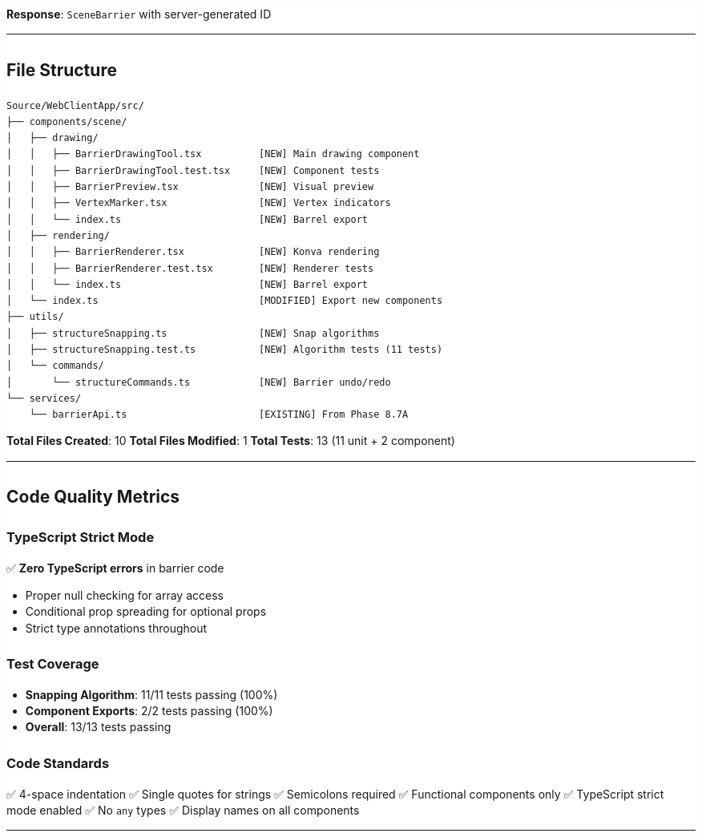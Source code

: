 **Response**: `SceneBarrier` with server-generated ID

---

## File Structure

```
Source/WebClientApp/src/
├── components/scene/
│   ├── drawing/
│   │   ├── BarrierDrawingTool.tsx          [NEW] Main drawing component
│   │   ├── BarrierDrawingTool.test.tsx     [NEW] Component tests
│   │   ├── BarrierPreview.tsx              [NEW] Visual preview
│   │   ├── VertexMarker.tsx                [NEW] Vertex indicators
│   │   └── index.ts                        [NEW] Barrel export
│   ├── rendering/
│   │   ├── BarrierRenderer.tsx             [NEW] Konva rendering
│   │   ├── BarrierRenderer.test.tsx        [NEW] Renderer tests
│   │   └── index.ts                        [NEW] Barrel export
│   └── index.ts                            [MODIFIED] Export new components
├── utils/
│   ├── structureSnapping.ts                [NEW] Snap algorithms
│   ├── structureSnapping.test.ts           [NEW] Algorithm tests (11 tests)
│   └── commands/
│       └── structureCommands.ts            [NEW] Barrier undo/redo
└── services/
    └── barrierApi.ts                       [EXISTING] From Phase 8.7A
```

**Total Files Created**: 10
**Total Files Modified**: 1
**Total Tests**: 13 (11 unit + 2 component)

---

## Code Quality Metrics

### TypeScript Strict Mode
✅ **Zero TypeScript errors** in barrier code
- Proper null checking for array access
- Conditional prop spreading for optional props
- Strict type annotations throughout

### Test Coverage
- **Snapping Algorithm**: 11/11 tests passing (100%)
- **Component Exports**: 2/2 tests passing (100%)
- **Overall**: 13/13 tests passing

### Code Standards
✅ 4-space indentation
✅ Single quotes for strings
✅ Semicolons required
✅ Functional components only
✅ TypeScript strict mode enabled
✅ No `any` types
✅ Display names on all components

---